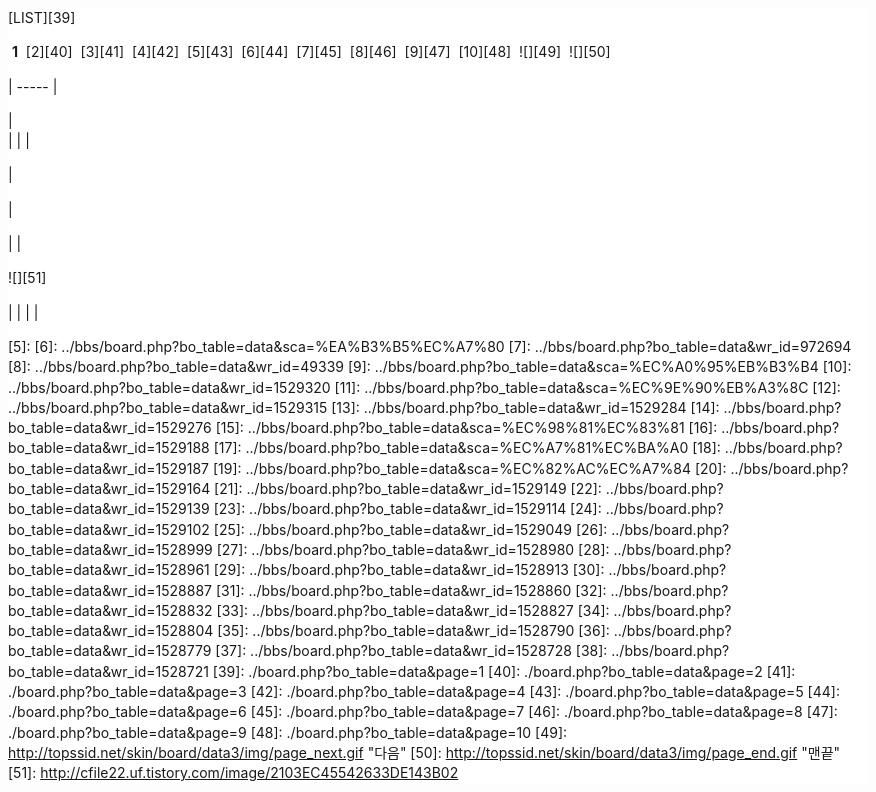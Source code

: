 [LIST][39]

&nbsp;**1** &nbsp;[2][40] &nbsp;[3][41] &nbsp;[4][42] &nbsp;[5][43] &nbsp;[6][44] &nbsp;[7][45] &nbsp;[8][46] &nbsp;[9][47] &nbsp;[10][48] &nbsp;![][49] &nbsp;![][50]

| ----- |

|    
 |
|  |

 |

 |

 |
|

![][51]

 |
|   |   |

[1]: http://cfile30.uf.tistory.com/image/2201884954262EBB2E9F28
[2]: ../bbs/register.php
[3]: ./board.php?bo_table=data&amp;page=
[4]: https://d330rio1lkj3e.cloudfront.net/tweets/1433228850354.jpg
[5]:
[6]: ../bbs/board.php?bo_table=data&amp;sca=%EA%B3%B5%EC%A7%80
[7]: ../bbs/board.php?bo_table=data&amp;wr_id=972694
[8]: ../bbs/board.php?bo_table=data&amp;wr_id=49339
[9]: ../bbs/board.php?bo_table=data&amp;sca=%EC%A0%95%EB%B3%B4
[10]: ../bbs/board.php?bo_table=data&amp;wr_id=1529320
[11]: ../bbs/board.php?bo_table=data&amp;sca=%EC%9E%90%EB%A3%8C
[12]: ../bbs/board.php?bo_table=data&amp;wr_id=1529315
[13]: ../bbs/board.php?bo_table=data&amp;wr_id=1529284
[14]: ../bbs/board.php?bo_table=data&amp;wr_id=1529276
[15]: ../bbs/board.php?bo_table=data&amp;sca=%EC%98%81%EC%83%81
[16]: ../bbs/board.php?bo_table=data&amp;wr_id=1529188
[17]: ../bbs/board.php?bo_table=data&amp;sca=%EC%A7%81%EC%BA%A0
[18]: ../bbs/board.php?bo_table=data&amp;wr_id=1529187
[19]: ../bbs/board.php?bo_table=data&amp;sca=%EC%82%AC%EC%A7%84
[20]: ../bbs/board.php?bo_table=data&amp;wr_id=1529164
[21]: ../bbs/board.php?bo_table=data&amp;wr_id=1529149
[22]: ../bbs/board.php?bo_table=data&amp;wr_id=1529139
[23]: ../bbs/board.php?bo_table=data&amp;wr_id=1529114
[24]: ../bbs/board.php?bo_table=data&amp;wr_id=1529102
[25]: ../bbs/board.php?bo_table=data&amp;wr_id=1529049
[26]: ../bbs/board.php?bo_table=data&amp;wr_id=1528999
[27]: ../bbs/board.php?bo_table=data&amp;wr_id=1528980
[28]: ../bbs/board.php?bo_table=data&amp;wr_id=1528961
[29]: ../bbs/board.php?bo_table=data&amp;wr_id=1528913
[30]: ../bbs/board.php?bo_table=data&amp;wr_id=1528887
[31]: ../bbs/board.php?bo_table=data&amp;wr_id=1528860
[32]: ../bbs/board.php?bo_table=data&amp;wr_id=1528832
[33]: ../bbs/board.php?bo_table=data&amp;wr_id=1528827
[34]: ../bbs/board.php?bo_table=data&amp;wr_id=1528804
[35]: ../bbs/board.php?bo_table=data&amp;wr_id=1528790
[36]: ../bbs/board.php?bo_table=data&amp;wr_id=1528779
[37]: ../bbs/board.php?bo_table=data&amp;wr_id=1528728
[38]: ../bbs/board.php?bo_table=data&amp;wr_id=1528721
[39]: ./board.php?bo_table=data&amp;page=1
[40]: ./board.php?bo_table=data&amp;page=2
[41]: ./board.php?bo_table=data&amp;page=3
[42]: ./board.php?bo_table=data&amp;page=4
[43]: ./board.php?bo_table=data&amp;page=5
[44]: ./board.php?bo_table=data&amp;page=6
[45]: ./board.php?bo_table=data&amp;page=7
[46]: ./board.php?bo_table=data&amp;page=8
[47]: ./board.php?bo_table=data&amp;page=9
[48]: ./board.php?bo_table=data&amp;page=10
[49]: http://topssid.net/skin/board/data3/img/page_next.gif "다음"
[50]: http://topssid.net/skin/board/data3/img/page_end.gif "맨끝"
[51]: http://cfile22.uf.tistory.com/image/2103EC45542633DE143B02
  
